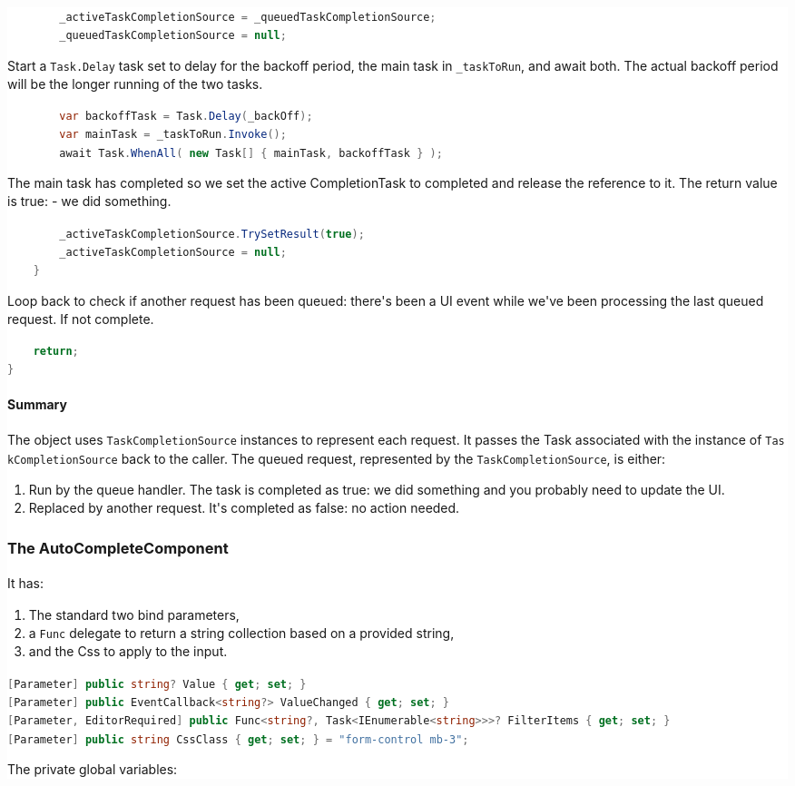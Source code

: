 ```csharp
        _activeTaskCompletionSource = _queuedTaskCompletionSource;
        _queuedTaskCompletionSource = null;
```

Start a `Task.Delay` task set to delay for the backoff period, the main task in `_taskToRun`, and await both.  The actual backoff period will be the longer running of the two tasks.

```csharp
        var backoffTask = Task.Delay(_backOff);
        var mainTask = _taskToRun.Invoke();
        await Task.WhenAll( new Task[] { mainTask, backoffTask } );
```

The main task has completed so we set the active CompletionTask to completed and release the reference to it.  The return value is true: - we did something.

```csharp
        _activeTaskCompletionSource.TrySetResult(true);
        _activeTaskCompletionSource = null;
    }
```

Loop back to check if another request has been queued: there's been a UI event while we've been processing the last queued request.  If not complete.

```csharp
    return;
}
```

#### Summary

The object uses `TaskCompletionSource` instances to represent each request.  It passes the Task associated with the instance of `TaskCompletionSource` back to the caller.  The queued request, represented by the `TaskCompletionSource`, is either:

1. Run by the queue handler.  The task is completed as true: we did something and you probably need to update the UI.
2. Replaced by another request.  It's completed as false: no action needed.

### The AutoCompleteComponent

It has:

1. The standard two bind parameters, 
2. a `Func` delegate to return a string collection based on a provided string, 
3. and the Css to apply to the input.

```csharp
[Parameter] public string? Value { get; set; }
[Parameter] public EventCallback<string?> ValueChanged { get; set; }
[Parameter, EditorRequired] public Func<string?, Task<IEnumerable<string>>>? FilterItems { get; set; }
[Parameter] public string CssClass { get; set; } = "form-control mb-3";
```

The private global variables:
